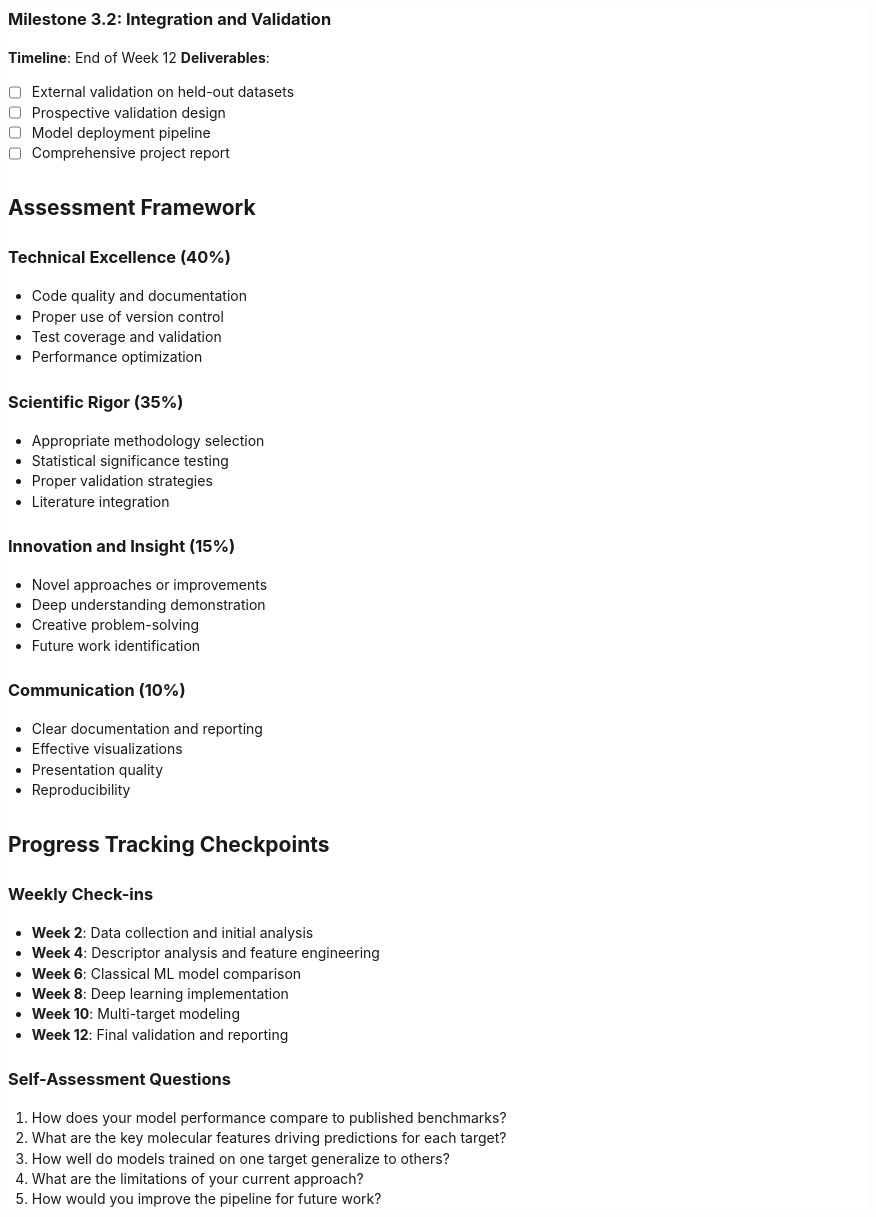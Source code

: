 ### Milestone 3.2: Integration and Validation
**Timeline**: End of Week 12
**Deliverables**:
- [ ] External validation on held-out datasets
- [ ] Prospective validation design
- [ ] Model deployment pipeline
- [ ] Comprehensive project report

## Assessment Framework

### Technical Excellence (40%)
- Code quality and documentation
- Proper use of version control
- Test coverage and validation
- Performance optimization

### Scientific Rigor (35%)
- Appropriate methodology selection
- Statistical significance testing
- Proper validation strategies
- Literature integration

### Innovation and Insight (15%)
- Novel approaches or improvements
- Deep understanding demonstration
- Creative problem-solving
- Future work identification

### Communication (10%)
- Clear documentation and reporting
- Effective visualizations
- Presentation quality
- Reproducibility

## Progress Tracking Checkpoints

### Weekly Check-ins
- **Week 2**: Data collection and initial analysis
- **Week 4**: Descriptor analysis and feature engineering
- **Week 6**: Classical ML model comparison
- **Week 8**: Deep learning implementation
- **Week 10**: Multi-target modeling
- **Week 12**: Final validation and reporting

### Self-Assessment Questions
1. How does your model performance compare to published benchmarks?
2. What are the key molecular features driving predictions for each target?
3. How well do models trained on one target generalize to others?
4. What are the limitations of your current approach?
5. How would you improve the pipeline for future work?
